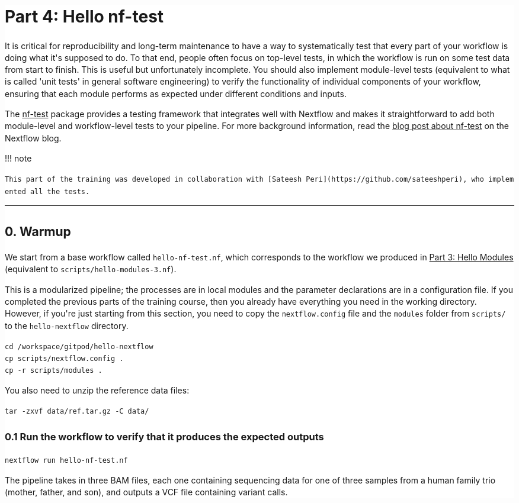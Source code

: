 # Part 4: Hello nf-test

It is critical for reproducibility and long-term maintenance to have a way to systematically test that every part of your workflow is doing what it's supposed to do. To that end, people often focus on top-level tests, in which the workflow is run on some test data from start to finish. This is useful but unfortunately incomplete. You should also implement module-level tests (equivalent to what is called 'unit tests' in general software engineering) to verify the functionality of individual components of your workflow, ensuring that each module performs as expected under different conditions and inputs.

The [nf-test](https://www.nf-test.com/) package provides a testing framework that integrates well with Nextflow and makes it straightforward to add both module-level and workflow-level tests to your pipeline. For more background information, read the [blog post about nf-test](https://nextflow.io/blog/2024/nf-test-in-nf-core.html) on the Nextflow blog.

!!! note

    This part of the training was developed in collaboration with [Sateesh Peri](https://github.com/sateeshperi), who implemented all the tests.

---

## 0. Warmup

We start from a base workflow called `hello-nf-test.nf`, which corresponds to the workflow we produced in [Part 3: Hello Modules](https://training.nextflow.io/hello_nextflow/04_hello_modules/) (equivalent to `scripts/hello-modules-3.nf`).

This is a modularized pipeline; the processes are in local modules and the parameter declarations are in a configuration file. If you completed the previous parts of the training course, then you already have everything you need in the working directory. However, if you're just starting from this section, you need to copy the `nextflow.config` file and the `modules` folder from `scripts/` to the `hello-nextflow` directory.

```console
cd /workspace/gitpod/hello-nextflow
cp scripts/nextflow.config .
cp -r scripts/modules .
```

You also need to unzip the reference data files:

```
tar -zxvf data/ref.tar.gz -C data/
```

### 0.1 Run the workflow to verify that it produces the expected outputs

```bash
nextflow run hello-nf-test.nf
```

The pipeline takes in three BAM files, each one containing sequencing data for one of three samples from a human family trio (mother, father, and son), and outputs a VCF file containing variant calls.
